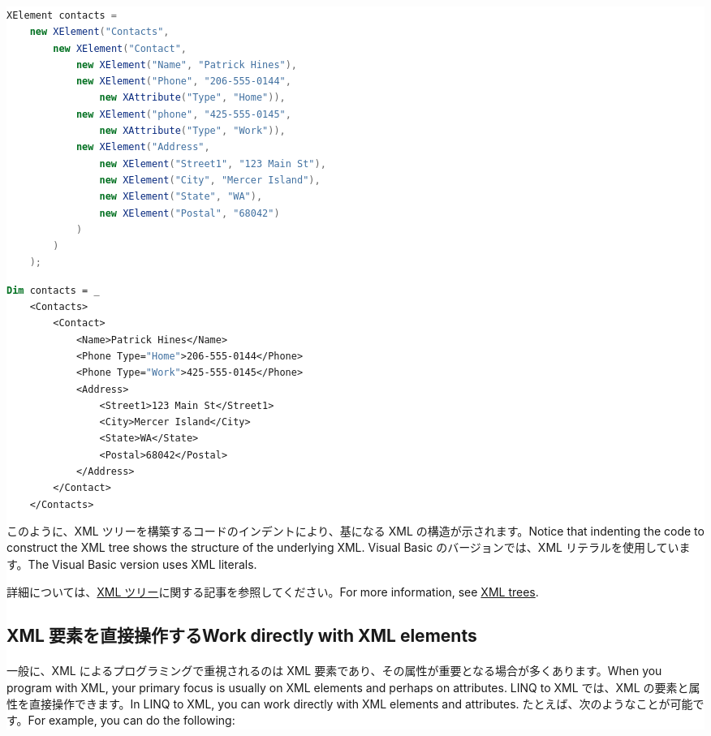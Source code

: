 ```csharp
XElement contacts =
    new XElement("Contacts",
        new XElement("Contact",
            new XElement("Name", "Patrick Hines"),
            new XElement("Phone", "206-555-0144",
                new XAttribute("Type", "Home")),
            new XElement("phone", "425-555-0145",
                new XAttribute("Type", "Work")),
            new XElement("Address",
                new XElement("Street1", "123 Main St"),
                new XElement("City", "Mercer Island"),
                new XElement("State", "WA"),
                new XElement("Postal", "68042")
            )
        )
    );
```

```vb
Dim contacts = _
    <Contacts>
        <Contact>
            <Name>Patrick Hines</Name>
            <Phone Type="Home">206-555-0144</Phone>
            <Phone Type="Work">425-555-0145</Phone>
            <Address>
                <Street1>123 Main St</Street1>
                <City>Mercer Island</City>
                <State>WA</State>
                <Postal>68042</Postal>
            </Address>
        </Contact>
    </Contacts>
```

<span data-ttu-id="6c588-114">このように、XML ツリーを構築するコードのインデントにより、基になる XML の構造が示されます。</span><span class="sxs-lookup"><span data-stu-id="6c588-114">Notice that indenting the code to construct the XML tree shows the structure of the underlying XML.</span></span> <span data-ttu-id="6c588-115">Visual Basic のバージョンでは、XML リテラルを使用しています。</span><span class="sxs-lookup"><span data-stu-id="6c588-115">The Visual Basic version uses XML literals.</span></span>

<span data-ttu-id="6c588-116">詳細については、[XML ツリー](functional-construction.md)に関する記事を参照してください。</span><span class="sxs-lookup"><span data-stu-id="6c588-116">For more information, see [XML trees](functional-construction.md).</span></span>

## <a name="work-directly-with-xml-elements"></a><span data-ttu-id="6c588-117">XML 要素を直接操作する</span><span class="sxs-lookup"><span data-stu-id="6c588-117">Work directly with XML elements</span></span>

<span data-ttu-id="6c588-118">一般に、XML によるプログラミングで重視されるのは XML 要素であり、その属性が重要となる場合が多くあります。</span><span class="sxs-lookup"><span data-stu-id="6c588-118">When you program with XML, your primary focus is usually on XML elements and perhaps on attributes.</span></span> <span data-ttu-id="6c588-119">LINQ to XML では、XML の要素と属性を直接操作できます。</span><span class="sxs-lookup"><span data-stu-id="6c588-119">In LINQ to XML, you can work directly with XML elements and attributes.</span></span> <span data-ttu-id="6c588-120">たとえば、次のようなことが可能です。</span><span class="sxs-lookup"><span data-stu-id="6c588-120">For example, you can do the following:</span></span>
